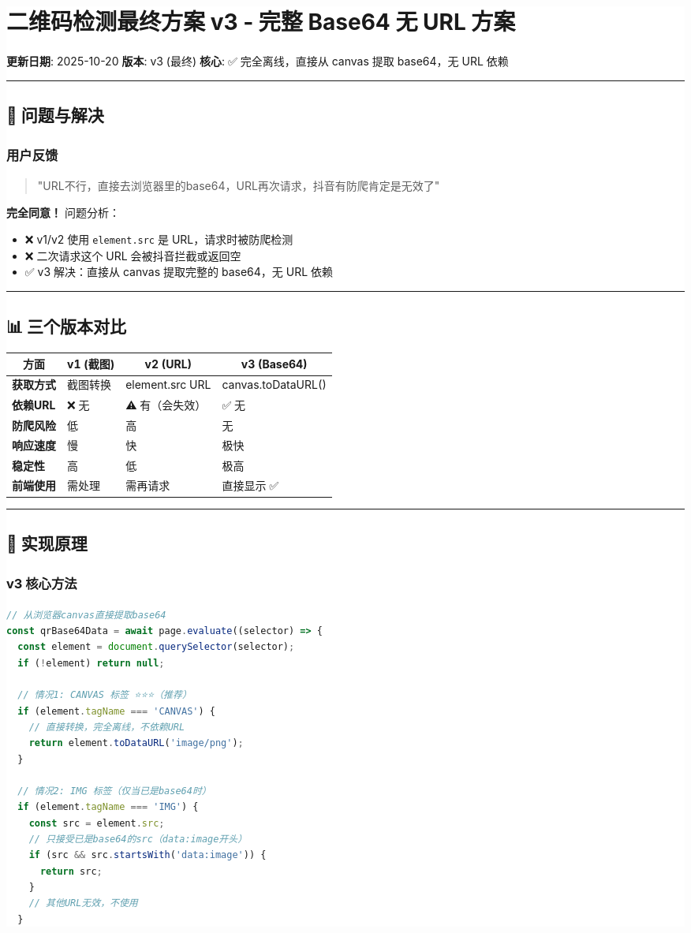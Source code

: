 # 二维码检测最终方案 v3 - 完整 Base64 无 URL 方案

**更新日期**: 2025-10-20
**版本**: v3 (最终)
**核心**: ✅ 完全离线，直接从 canvas 提取 base64，无 URL 依赖

---

## 🎯 问题与解决

### 用户反馈
> "URL不行，直接去浏览器里的base64，URL再次请求，抖音有防爬肯定是无效了"

**完全同意！** 问题分析：
- ❌ v1/v2 使用 `element.src` 是 URL，请求时被防爬检测
- ❌ 二次请求这个 URL 会被抖音拦截或返回空
- ✅ v3 解决：直接从 canvas 提取完整的 base64，无 URL 依赖

---

## 📊 三个版本对比

| 方面 | v1 (截图) | v2 (URL) | v3 (Base64) |
|------|----------|---------|------------|
| **获取方式** | 截图转换 | element.src URL | canvas.toDataURL() |
| **依赖URL** | ❌ 无 | ⚠️ 有（会失效） | ✅ 无 |
| **防爬风险** | 低 | 高 | 无 |
| **响应速度** | 慢 | 快 | 极快 |
| **稳定性** | 高 | 低 | 极高 |
| **前端使用** | 需处理 | 需再请求 | 直接显示 ✅ |

---

## 🔧 实现原理

### v3 核心方法

```javascript
// 从浏览器canvas直接提取base64
const qrBase64Data = await page.evaluate((selector) => {
  const element = document.querySelector(selector);
  if (!element) return null;

  // 情况1: CANVAS 标签 ⭐⭐⭐（推荐）
  if (element.tagName === 'CANVAS') {
    // 直接转换，完全离线，不依赖URL
    return element.toDataURL('image/png');
  }

  // 情况2: IMG 标签（仅当已是base64时）
  if (element.tagName === 'IMG') {
    const src = element.src;
    // 只接受已是base64的src（data:image开头）
    if (src && src.startsWith('data:image')) {
      return src;
    }
    // 其他URL无效，不使用
  }
```